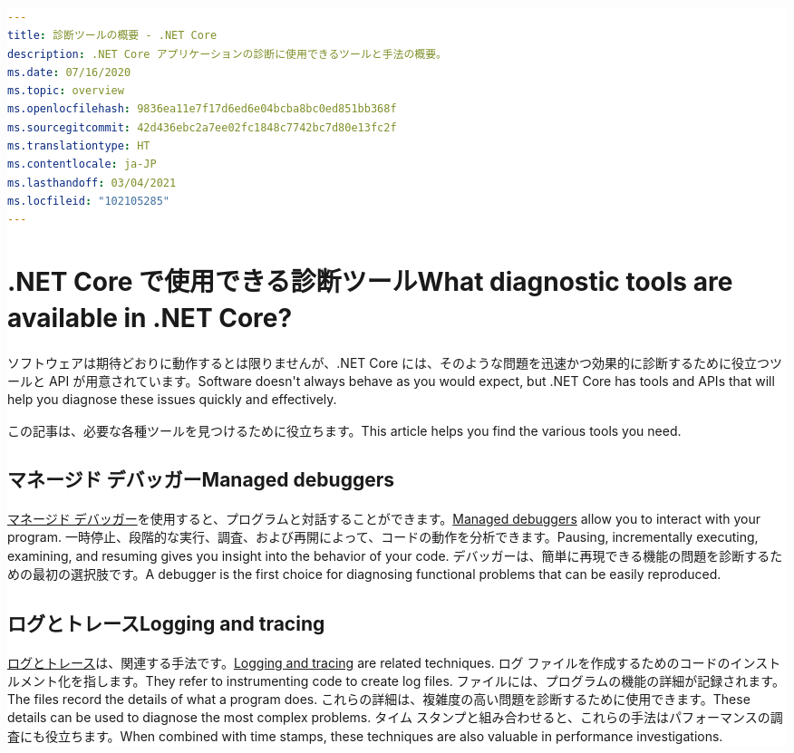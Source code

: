 ```yaml
---
title: 診断ツールの概要 - .NET Core
description: .NET Core アプリケーションの診断に使用できるツールと手法の概要。
ms.date: 07/16/2020
ms.topic: overview
ms.openlocfilehash: 9836ea11e7f17d6ed6e04bcba8bc0ed851bb368f
ms.sourcegitcommit: 42d436ebc2a7ee02fc1848c7742bc7d80e13fc2f
ms.translationtype: HT
ms.contentlocale: ja-JP
ms.lasthandoff: 03/04/2021
ms.locfileid: "102105285"
---
```

# <a name="what-diagnostic-tools-are-available-in-net-core"></a><span data-ttu-id="a82e2-103">.NET Core で使用できる診断ツール</span><span class="sxs-lookup"><span data-stu-id="a82e2-103">What diagnostic tools are available in .NET Core?</span></span>

<span data-ttu-id="a82e2-104">ソフトウェアは期待どおりに動作するとは限りませんが、.NET Core には、そのような問題を迅速かつ効果的に診断するために役立つツールと API が用意されています。</span><span class="sxs-lookup"><span data-stu-id="a82e2-104">Software doesn't always behave as you would expect, but .NET Core has tools and APIs that will help you diagnose these issues quickly and effectively.</span></span>

<span data-ttu-id="a82e2-105">この記事は、必要な各種ツールを見つけるために役立ちます。</span><span class="sxs-lookup"><span data-stu-id="a82e2-105">This article helps you find the various tools you need.</span></span>

## <a name="managed-debuggers"></a><span data-ttu-id="a82e2-106">マネージド デバッガー</span><span class="sxs-lookup"><span data-stu-id="a82e2-106">Managed debuggers</span></span>

<span data-ttu-id="a82e2-107">[マネージド デバッガー](managed-debuggers.md)を使用すると、プログラムと対話することができます。</span><span class="sxs-lookup"><span data-stu-id="a82e2-107">[Managed debuggers](managed-debuggers.md) allow you to interact with your program.</span></span> <span data-ttu-id="a82e2-108">一時停止、段階的な実行、調査、および再開によって、コードの動作を分析できます。</span><span class="sxs-lookup"><span data-stu-id="a82e2-108">Pausing, incrementally executing, examining,  and resuming gives you insight into the behavior of your code.</span></span> <span data-ttu-id="a82e2-109">デバッガーは、簡単に再現できる機能の問題を診断するための最初の選択肢です。</span><span class="sxs-lookup"><span data-stu-id="a82e2-109">A debugger is the first choice for diagnosing functional problems that can be easily reproduced.</span></span>

## <a name="logging-and-tracing"></a><span data-ttu-id="a82e2-110">ログとトレース</span><span class="sxs-lookup"><span data-stu-id="a82e2-110">Logging and tracing</span></span>

<span data-ttu-id="a82e2-111">[ログとトレース](logging-tracing.md)は、関連する手法です。</span><span class="sxs-lookup"><span data-stu-id="a82e2-111">[Logging and tracing](logging-tracing.md) are related techniques.</span></span> <span data-ttu-id="a82e2-112">ログ ファイルを作成するためのコードのインストルメント化を指します。</span><span class="sxs-lookup"><span data-stu-id="a82e2-112">They refer to instrumenting code to create log files.</span></span> <span data-ttu-id="a82e2-113">ファイルには、プログラムの機能の詳細が記録されます。</span><span class="sxs-lookup"><span data-stu-id="a82e2-113">The files record the details of what a program does.</span></span> <span data-ttu-id="a82e2-114">これらの詳細は、複雑度の高い問題を診断するために使用できます。</span><span class="sxs-lookup"><span data-stu-id="a82e2-114">These details can be used to diagnose the most complex problems.</span></span> <span data-ttu-id="a82e2-115">タイム スタンプと組み合わせると、これらの手法はパフォーマンスの調査にも役立ちます。</span><span class="sxs-lookup"><span data-stu-id="a82e2-115">When combined with time stamps, these techniques are also valuable in performance investigations.</span></span>
